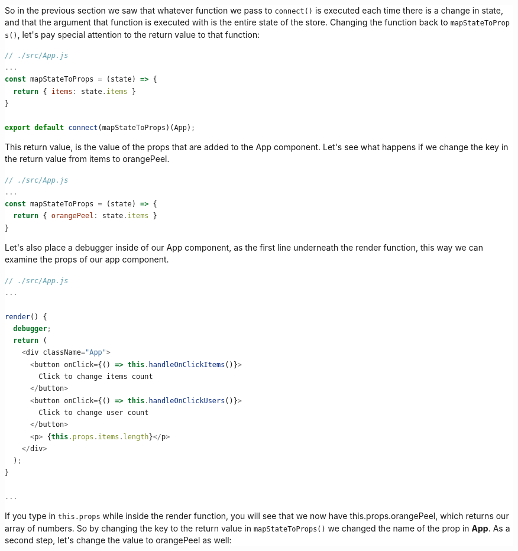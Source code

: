 So in the previous section we saw that whatever function we pass to `connect()`
is executed each time there is a change in state, and that the argument that
function is executed with is the entire state of the store. Changing the
function back to `mapStateToProps()`, let's pay special attention to the
return value to that function:

```javascript
// ./src/App.js
...
const mapStateToProps = (state) => {
  return { items: state.items }
}

export default connect(mapStateToProps)(App);
```

This return value, is the value of the props that are added to the App
component.  Let's see what happens if we change the key in the return value from
items to orangePeel.

```javascript
// ./src/App.js
...
const mapStateToProps = (state) => {
  return { orangePeel: state.items }
}
```

Let's also place a debugger inside of our App component, as the first line
underneath the render function, this way we can examine the props of our app
component.  

```javascript
// ./src/App.js
...

render() {
  debugger;
  return (
    <div className="App">
      <button onClick={() => this.handleOnClickItems()}>
        Click to change items count
      </button>
      <button onClick={() => this.handleOnClickUsers()}>
        Click to change user count
      </button>
      <p> {this.props.items.length}</p>
    </div>
  );
}

...
```

If you type in `this.props` while inside the render function, you will see that
we now have this.props.orangePeel, which returns our array of numbers. So by
changing the key to the return value in `mapStateToProps()` we changed the name
of the prop in __App__. As a second step, let's change the value to orangePeel
as well:
